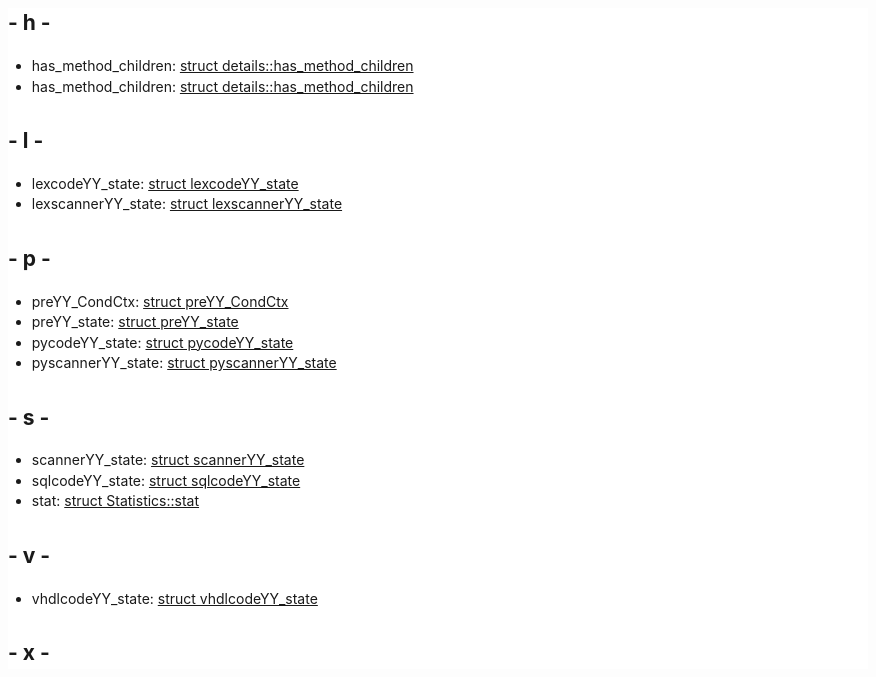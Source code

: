 ## - h -

<ul>
<li>has_method_children: <a href="/web-doxygen/docs/api/structs/details/has-method-children">struct details::has_method_children</a></li>
<li>has_method_children: <a href="/web-doxygen/docs/api/structs/details/has-method-children-172d1b5c44de4c71f21bb0fc526052e1">struct details::has_method_children</a></li>
</ul>

## - l -

<ul>
<li>lexcodeYY_state: <a href="/web-doxygen/docs/api/structs/lexcodeyy-state">struct lexcodeYY_state</a></li>
<li>lexscannerYY_state: <a href="/web-doxygen/docs/api/structs/lexscanneryy-state">struct lexscannerYY_state</a></li>
</ul>

## - p -

<ul>
<li>preYY_CondCtx: <a href="/web-doxygen/docs/api/structs/preyy-condctx">struct preYY_CondCtx</a></li>
<li>preYY_state: <a href="/web-doxygen/docs/api/structs/preyy-state">struct preYY_state</a></li>
<li>pycodeYY_state: <a href="/web-doxygen/docs/api/structs/pycodeyy-state">struct pycodeYY_state</a></li>
<li>pyscannerYY_state: <a href="/web-doxygen/docs/api/structs/pyscanneryy-state">struct pyscannerYY_state</a></li>
</ul>

## - s -

<ul>
<li>scannerYY_state: <a href="/web-doxygen/docs/api/structs/scanneryy-state">struct scannerYY_state</a></li>
<li>sqlcodeYY_state: <a href="/web-doxygen/docs/api/structs/sqlcodeyy-state">struct sqlcodeYY_state</a></li>
<li>stat: <a href="/web-doxygen/docs/api/structs/statistics/stat">struct Statistics::stat</a></li>
</ul>

## - v -

<ul>
<li>vhdlcodeYY_state: <a href="/web-doxygen/docs/api/structs/vhdlcodeyy-state">struct vhdlcodeYY_state</a></li>
</ul>

## - x -

